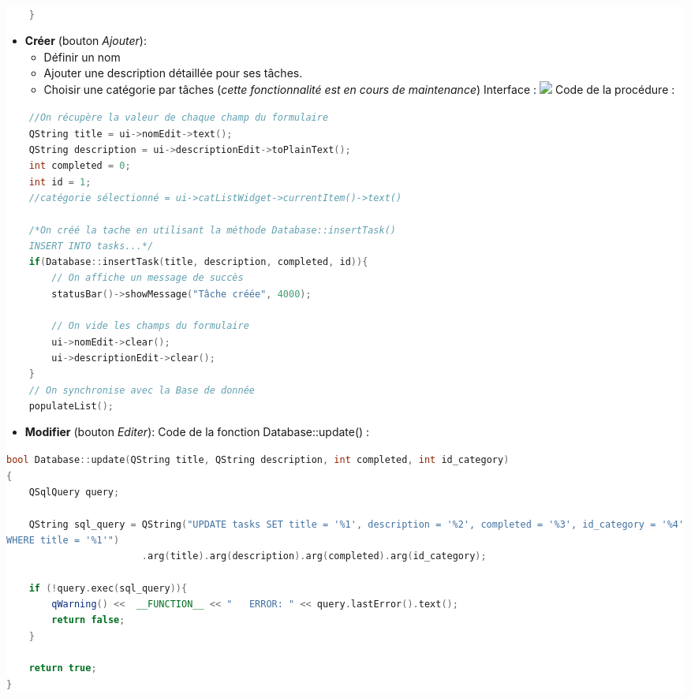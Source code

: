 ```c++
    }
```

- **Créer** (bouton _Ajouter_):
    - Définir un nom
    - Ajouter une description détaillée pour ses tâches.
    - Choisir une catégorie par tâches (_cette fonctionnalité est en cours de maintenance_)
Interface :
![](https://cdn.discordapp.com/attachments/522143202426224654/848616522947362836/unknown.png)
Code de la procédure  :
```cpp
    //On récupère la valeur de chaque champ du formulaire
    QString title = ui->nomEdit->text();
    QString description = ui->descriptionEdit->toPlainText();
    int completed = 0;
    int id = 1;
    //catégorie sélectionné = ui->catListWidget->currentItem()->text()

    /*On créé la tache en utilisant la méthode Database::insertTask()
    INSERT INTO tasks...*/
    if(Database::insertTask(title, description, completed, id)){
        // On affiche un message de succès
        statusBar()->showMessage("Tâche créée", 4000);

        // On vide les champs du formulaire
        ui->nomEdit->clear();
        ui->descriptionEdit->clear();
    }
    // On synchronise avec la Base de donnée
    populateList();
```


- **Modifier** (bouton _Editer_):
Code de la fonction Database::update() :
```cpp
bool Database::update(QString title, QString description, int completed, int id_category)
{
    QSqlQuery query;

    QString sql_query = QString("UPDATE tasks SET title = '%1', description = '%2', completed = '%3', id_category = '%4' WHERE title = '%1'")
                        .arg(title).arg(description).arg(completed).arg(id_category);

    if (!query.exec(sql_query)){
        qWarning() <<  __FUNCTION__ << "   ERROR: " << query.lastError().text();
        return false;
    }

    return true;
}
```
